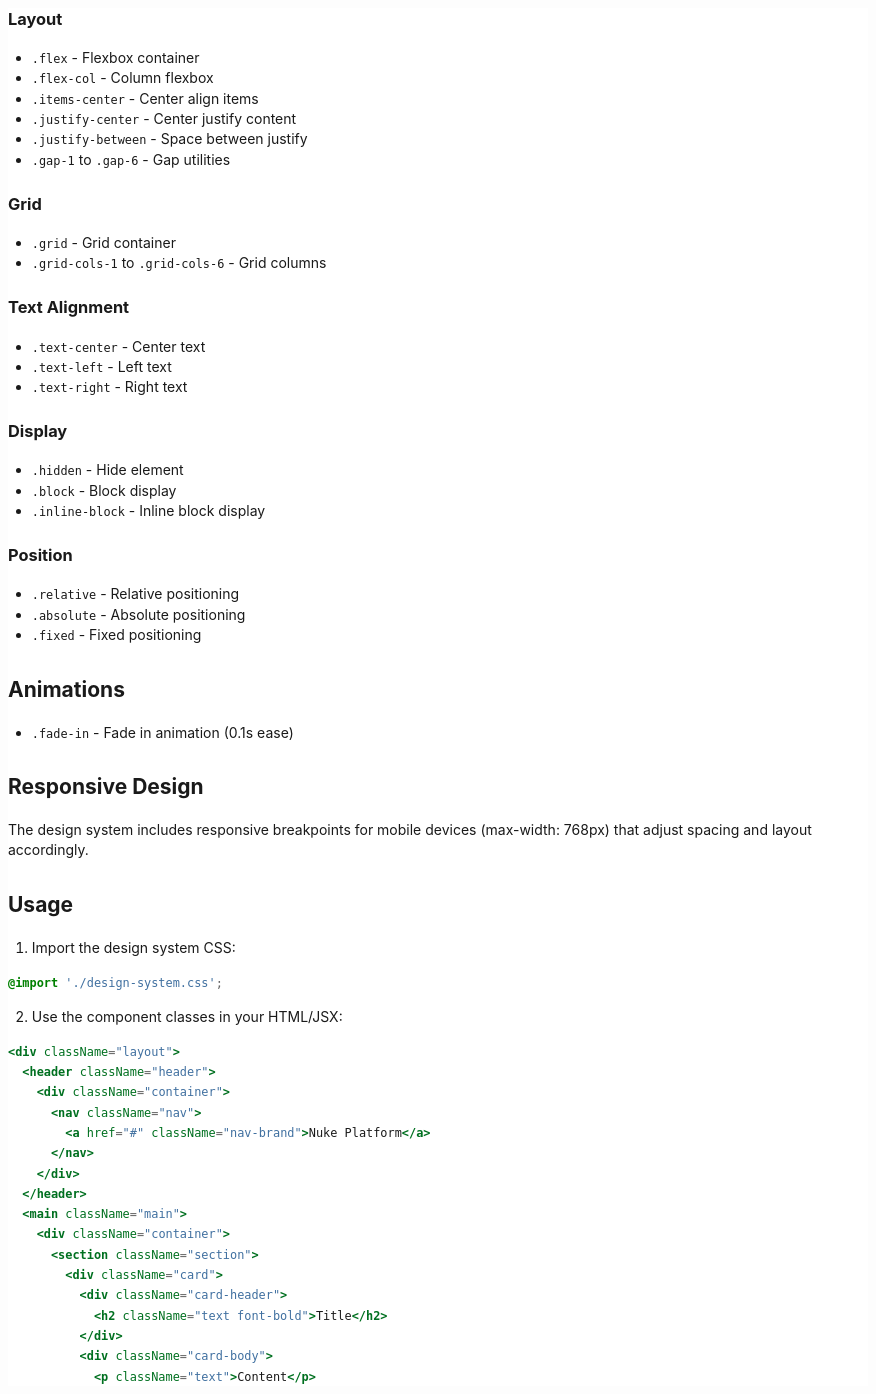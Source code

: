 ### Layout
- `.flex` - Flexbox container
- `.flex-col` - Column flexbox
- `.items-center` - Center align items
- `.justify-center` - Center justify content
- `.justify-between` - Space between justify
- `.gap-1` to `.gap-6` - Gap utilities

### Grid
- `.grid` - Grid container
- `.grid-cols-1` to `.grid-cols-6` - Grid columns

### Text Alignment
- `.text-center` - Center text
- `.text-left` - Left text
- `.text-right` - Right text

### Display
- `.hidden` - Hide element
- `.block` - Block display
- `.inline-block` - Inline block display

### Position
- `.relative` - Relative positioning
- `.absolute` - Absolute positioning
- `.fixed` - Fixed positioning

## Animations

- `.fade-in` - Fade in animation (0.1s ease)

## Responsive Design

The design system includes responsive breakpoints for mobile devices (max-width: 768px) that adjust spacing and layout accordingly.

## Usage

1. Import the design system CSS:
```css
@import './design-system.css';
```

2. Use the component classes in your HTML/JSX:
```jsx
<div className="layout">
  <header className="header">
    <div className="container">
      <nav className="nav">
        <a href="#" className="nav-brand">Nuke Platform</a>
      </nav>
    </div>
  </header>
  <main className="main">
    <div className="container">
      <section className="section">
        <div className="card">
          <div className="card-header">
            <h2 className="text font-bold">Title</h2>
          </div>
          <div className="card-body">
            <p className="text">Content</p>
```